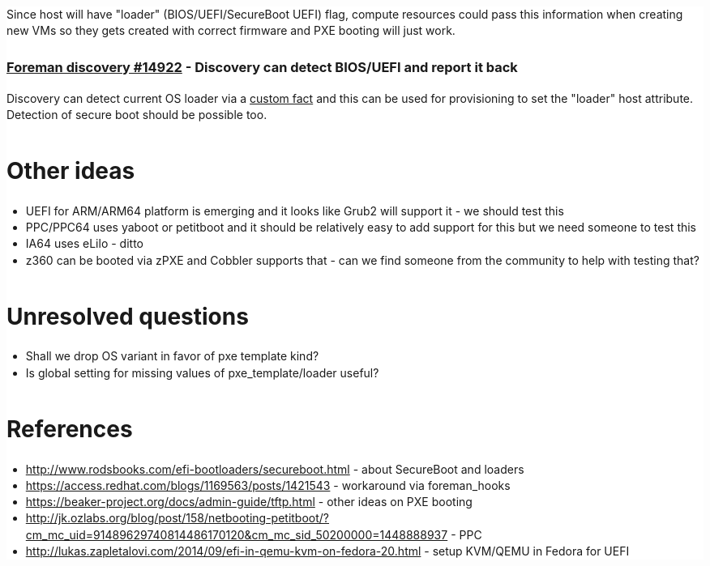Since host will have "loader" (BIOS/UEFI/SecureBoot UEFI) flag, compute resources could pass this information when creating new VMs so they gets created with correct firmware and PXE booting will just work.

### [Foreman discovery #14922](http://projects.theforeman.org/issues/14922) - Discovery can detect BIOS/UEFI and report it back

Discovery can detect current OS loader via a [custom fact](https://github.com/jcpunk/puppet-efi/blob/master/lib/facter/efi.rb) and this can be used for provisioning to set the "loader" host attribute. Detection of secure boot should be possible too.

# Other ideas
[otherideas]: #other-ideas

* UEFI for ARM/ARM64 platform is emerging and it looks like Grub2 will support it - we should test this
* PPC/PPC64 uses yaboot or petitboot and it should be relatively easy to add support for this but we need someone to test this
* IA64 uses eLilo - ditto
* z360 can be booted via zPXE and Cobbler supports that - can we find someone from the community to help with testing that?

# Unresolved questions
[unresolved]: #unresolved-questions

* Shall we drop OS variant in favor of pxe template kind?
* Is global setting for missing values of pxe_template/loader useful?

# References
[references]: #references

* http://www.rodsbooks.com/efi-bootloaders/secureboot.html - about SecureBoot and loaders
* https://access.redhat.com/blogs/1169563/posts/1421543 - workaround via foreman_hooks
* https://beaker-project.org/docs/admin-guide/tftp.html - other ideas on PXE booting
* http://jk.ozlabs.org/blog/post/158/netbooting-petitboot/?cm_mc_uid=91489629740814486170120&cm_mc_sid_50200000=1448888937 - PPC
* http://lukas.zapletalovi.com/2014/09/efi-in-qemu-kvm-on-fedora-20.html - setup KVM/QEMU in Fedora for UEFI


[summary]: #summary
[motivation]: #motivation
[design]: #detailed-design
